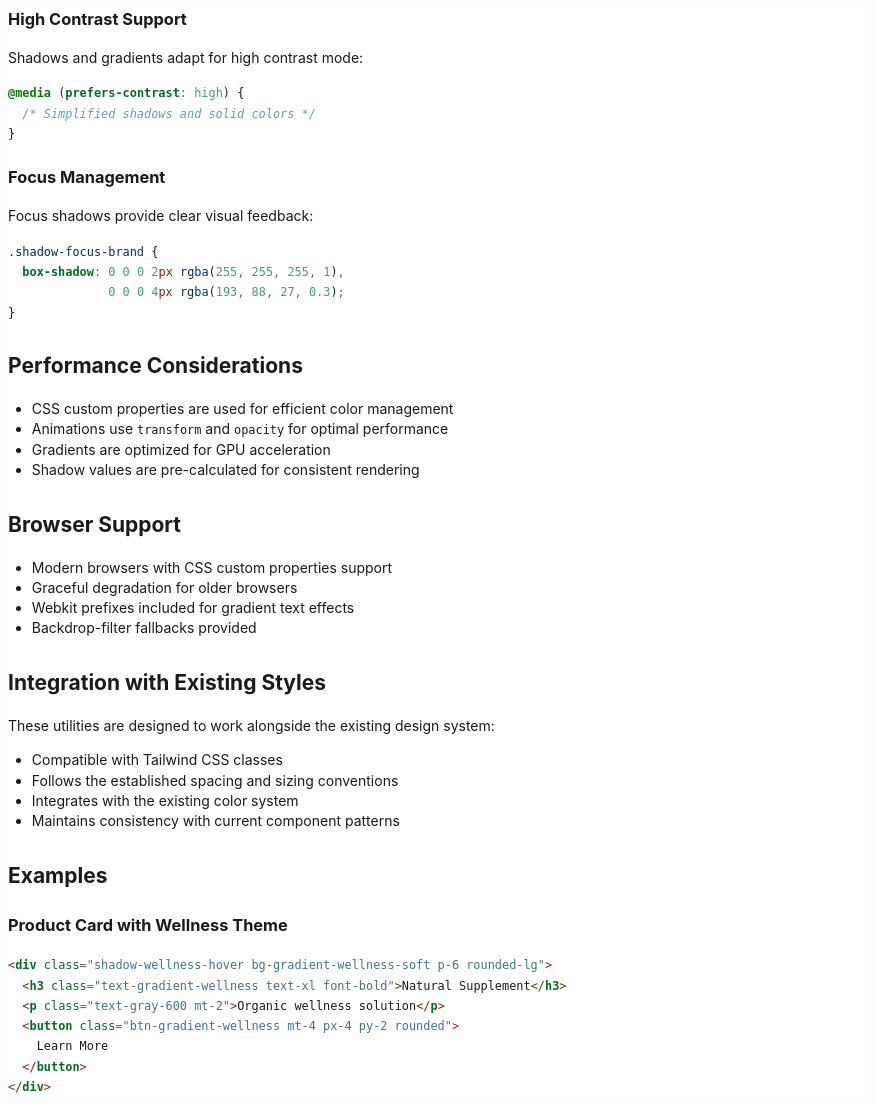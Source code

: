 ### High Contrast Support
Shadows and gradients adapt for high contrast mode:

```css
@media (prefers-contrast: high) {
  /* Simplified shadows and solid colors */
}
```

### Focus Management
Focus shadows provide clear visual feedback:

```css
.shadow-focus-brand {
  box-shadow: 0 0 0 2px rgba(255, 255, 255, 1), 
              0 0 0 4px rgba(193, 88, 27, 0.3);
}
```

## Performance Considerations

- CSS custom properties are used for efficient color management
- Animations use `transform` and `opacity` for optimal performance
- Gradients are optimized for GPU acceleration
- Shadow values are pre-calculated for consistent rendering

## Browser Support

- Modern browsers with CSS custom properties support
- Graceful degradation for older browsers
- Webkit prefixes included for gradient text effects
- Backdrop-filter fallbacks provided

## Integration with Existing Styles

These utilities are designed to work alongside the existing design system:

- Compatible with Tailwind CSS classes
- Follows the established spacing and sizing conventions
- Integrates with the existing color system
- Maintains consistency with current component patterns

## Examples

### Product Card with Wellness Theme
```html
<div class="shadow-wellness-hover bg-gradient-wellness-soft p-6 rounded-lg">
  <h3 class="text-gradient-wellness text-xl font-bold">Natural Supplement</h3>
  <p class="text-gray-600 mt-2">Organic wellness solution</p>
  <button class="btn-gradient-wellness mt-4 px-4 py-2 rounded">
    Learn More
  </button>
</div>
```
